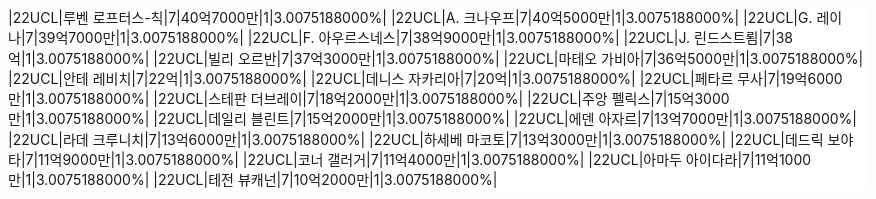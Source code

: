 |22UCL|루벤 로프터스-칙|7|40억7000만|1|3.0075188000%|
|22UCL|A. 크나우프|7|40억5000만|1|3.0075188000%|
|22UCL|G. 레이나|7|39억7000만|1|3.0075188000%|
|22UCL|F. 아우르스네스|7|38억9000만|1|3.0075188000%|
|22UCL|J. 린드스트룀|7|38억|1|3.0075188000%|
|22UCL|빌리 오르반|7|37억3000만|1|3.0075188000%|
|22UCL|마테오 가비아|7|36억5000만|1|3.0075188000%|
|22UCL|안테 레비치|7|22억|1|3.0075188000%|
|22UCL|데니스 자카리아|7|20억|1|3.0075188000%|
|22UCL|페타르 무사|7|19억6000만|1|3.0075188000%|
|22UCL|스테판 더브레이|7|18억2000만|1|3.0075188000%|
|22UCL|주앙 펠릭스|7|15억3000만|1|3.0075188000%|
|22UCL|데일리 블린트|7|15억2000만|1|3.0075188000%|
|22UCL|에덴 아자르|7|13억7000만|1|3.0075188000%|
|22UCL|라데 크루니치|7|13억6000만|1|3.0075188000%|
|22UCL|하세베 마코토|7|13억3000만|1|3.0075188000%|
|22UCL|데드릭 보야타|7|11억9000만|1|3.0075188000%|
|22UCL|코너 갤러거|7|11억4000만|1|3.0075188000%|
|22UCL|아마두 아이다라|7|11억1000만|1|3.0075188000%|
|22UCL|테전 뷰캐넌|7|10억2000만|1|3.0075188000%|
